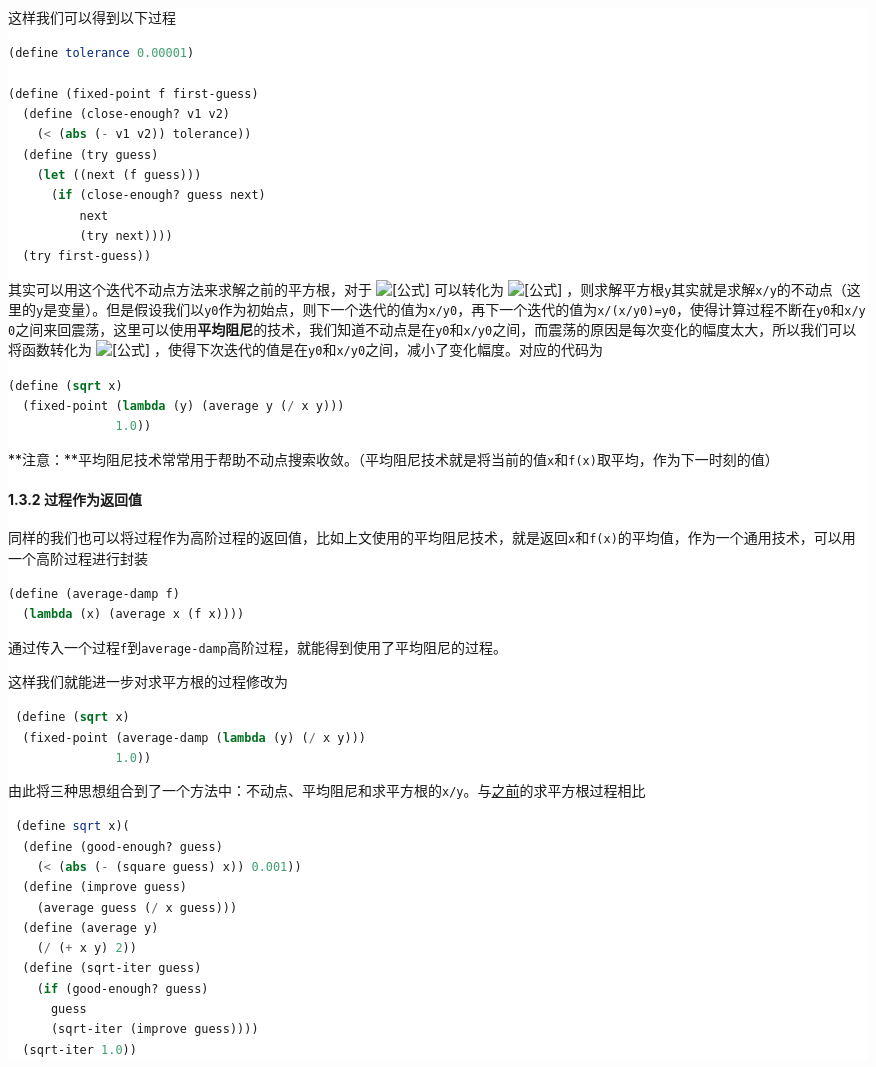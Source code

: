 这样我们可以得到以下过程

```scheme
(define tolerance 0.00001)

(define (fixed-point f first-guess)
  (define (close-enough? v1 v2)
    (< (abs (- v1 v2)) tolerance))
  (define (try guess)
    (let ((next (f guess)))
      (if (close-enough? guess next)
          next
          (try next))))
  (try first-guess))
```

其实可以用这个迭代不动点方法来求解之前的平方根，对于 ![[公式]](https://www.zhihu.com/equation?tex=y%5E2%3Dx) 可以转化为 ![[公式]](https://www.zhihu.com/equation?tex=y%3Dx%2Fy) ，则求解平方根`y`其实就是求解`x/y`的不动点（这里的`y`是变量）。但是假设我们以`y0`作为初始点，则下一个迭代的值为`x/y0`，再下一个迭代的值为`x/(x/y0)=y0`，使得计算过程不断在`y0`和`x/y0`之间来回震荡，这里可以使用**平均阻尼**的技术，我们知道不动点是在`y0`和`x/y0`之间，而震荡的原因是每次变化的幅度太大，所以我们可以将函数转化为 ![[公式]](https://www.zhihu.com/equation?tex=y%3D%5Cfrac%7B1%7D%7B2%7D%28y%2Bx%2Fy%29) ，使得下次迭代的值是在`y0`和`x/y0`之间，减小了变化幅度。对应的代码为

```scheme
(define (sqrt x)
  (fixed-point (lambda (y) (average y (/ x y)))
               1.0)) 
```

**注意：**平均阻尼技术常常用于帮助不动点搜索收敛。（平均阻尼技术就是将当前的值`x`和`f(x)`取平均，作为下一时刻的值）

#### 1.3.2 过程作为返回值

同样的我们也可以将过程作为高阶过程的返回值，比如上文使用的平均阻尼技术，就是返回`x`和`f(x)`的平均值，作为一个通用技术，可以用一个高阶过程进行封装

```scheme
(define (average-damp f)
  (lambda (x) (average x (f x)))) 
```

通过传入一个过程`f`到`average-damp`高阶过程，就能得到使用了平均阻尼的过程。

这样我们就能进一步对求平方根的过程修改为

```scheme
 (define (sqrt x)
  (fixed-point (average-damp (lambda (y) (/ x y)))
               1.0)) 
```

由此将三种思想组合到了一个方法中：不动点、平均阻尼和求平方根的`x/y`。与[之前](https://zhuanlan.zhihu.com/p/132339903)的求平方根过程相比

```scheme
 (define sqrt x)(
  (define (good-enough? guess)
    (< (abs (- (square guess) x)) 0.001))
  (define (improve guess)
    (average guess (/ x guess)))
  (define (average y)
    (/ (+ x y) 2))
  (define (sqrt-iter guess)
    (if (good-enough? guess)
      guess
      (sqrt-iter (improve guess))))
  (sqrt-iter 1.0))
```
